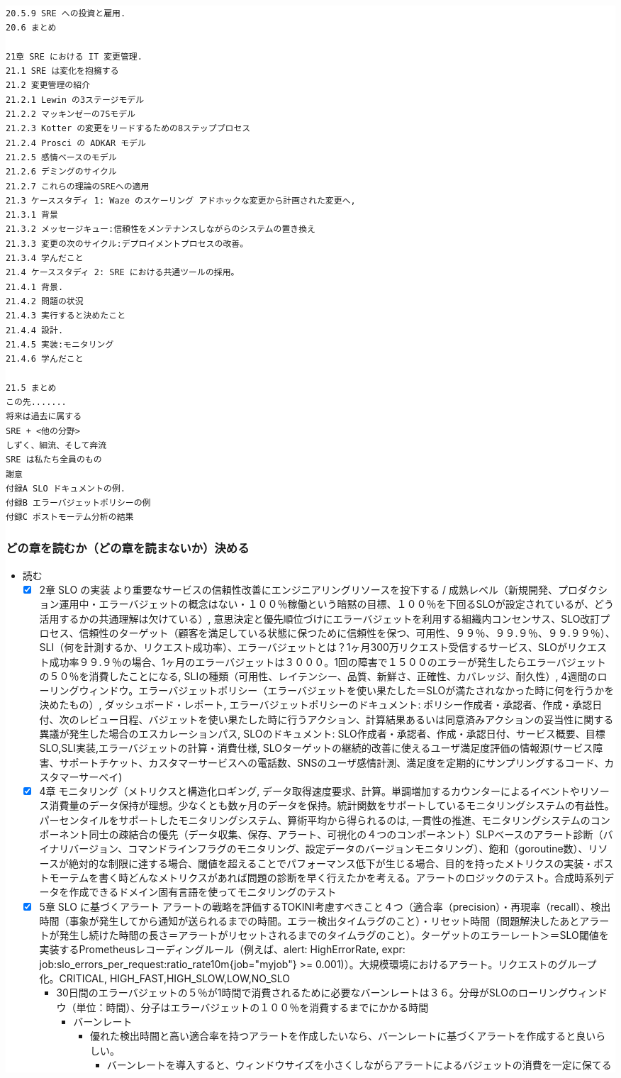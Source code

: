 ```
20.5.9 SRE への投資と雇用.
20.6 まとめ

21章 SRE における IT 変更管理.
21.1 SRE は変化を抱擁する
21.2 変更管理の紹介
21.2.1 Lewin の3ステージモデル
21.2.2 マッキンゼーの7Sモデル
21.2.3 Kotter の変更をリードするための8ステッププロセス
21.2.4 Prosci の ADKAR モデル
21.2.5 感情ベースのモデル
21.2.6 デミングのサイクル
21.2.7 これらの理論のSREへの適用
21.3 ケーススタディ 1: Waze のスケーリング アドホックな変更から計画された変更へ,
21.3.1 背景
21.3.2 メッセージキュー:信頼性をメンテナンスしながらのシステムの置き換え
21.3.3 変更の次のサイクル:デプロイメントプロセスの改善。
21.3.4 学んだこと
21.4 ケーススタディ 2: SRE における共通ツールの採用。
21.4.1 背景.
21.4.2 問題の状況
21.4.3 実行すると決めたこと
21.4.4 設計.
21.4.5 実装:モニタリング
21.4.6 学んだこと

21.5 まとめ
この先.......
将来は過去に属する
SRE + <他の分野>
しずく、細流、そして奔流
SRE は私たち全員のもの
謝意
付録A SLO ドキュメントの例.
付録B エラーバジェットポリシーの例
付録C ポストモーテム分析の結果
```

### どの章を読むか（どの章を読まないか）決める

- 読む
  - [x] 2章 SLO の実装 より重要なサービスの信頼性改善にエンジニアリングリソースを投下する / 成熟レベル（新規開発、プロダクション運用中・エラーバジェットの概念はない・１００％稼働という暗黙の目標、１００％を下回るSLOが設定されているが、どう活用するかの共通理解は欠けている）, 意思決定と優先順位づけにエラーバジェットを利用する組織内コンセンサス、SLO改訂プロセス、信頼性のターゲット（顧客を満足している状態に保つために信頼性を保つ、可用性、９９％、９９.９％、９９.９９％）、SLI（何を計測するか、リクエスト成功率）、エラーバジェットとは？1ヶ月300万リクエスト受信するサービス、SLOがリクエスト成功率９９.９％の場合、1ヶ月のエラーバジェットは３０００。1回の障害で１５００のエラーが発生したらエラーバジェットの５０％を消費したことになる, SLIの種類（可用性、レイテンシー、品質、新鮮さ、正確性、カバレッジ、耐久性）, 4週間のローリングウィンドウ。エラーバジェットポリシー（エラーバジェットを使い果たした＝SLOが満たされなかった時に何を行うかを決めたもの）, ダッシュボード・レポート, エラーバジェットポリシーのドキュメント: ポリシー作成者・承認者、作成・承認日付、次のレビュー日程、バジェットを使い果たした時に行うアクション、計算結果あるいは同意済みアクションの妥当性に関する異議が発生した場合のエスカレーションパス, SLOのドキュメント: SLO作成者・承認者、作成・承認日付、サービス概要、目標SLO,SLI実装,エラーバジェットの計算・消費仕様, SLOターゲットの継続的改善に使えるユーザ満足度評価の情報源(サービス障害、サポートチケット、カスタマーサービスへの電話数、SNSのユーザ感情計測、満足度を定期的にサンプリングするコード、カスタマーサーベイ)
  - [x] 4章 モニタリング（メトリクスと構造化ロギング, データ取得速度要求、計算。単調増加するカウンターによるイベントやリソース消費量のデータ保持が理想。少なくとも数ヶ月のデータを保持。統計関数をサポートしているモニタリングシステムの有益性。パーセンタイルをサポートしたモニタリングシステム、算術平均から得られるのは, 一貫性の推進、モニタリングシステムのコンポーネント同士の疎結合の優先（データ収集、保存、アラート、可視化の４つのコンポーネント）SLPベースのアラート診断（バイナリバージョン、コマンドラインフラグのモニタリング、設定データのバージョンモニタリング）、飽和（goroutine数）、リソースが絶対的な制限に達する場合、閾値を超えることでパフォーマンス低下が生じる場合、目的を持ったメトリクスの実装・ポストモーテムを書く時どんなメトリクスがあれば問題の診断を早く行えたかを考える。アラートのロジックのテスト。合成時系列データを作成できるドメイン固有言語を使ってモニタリングのテスト
  - [x] 5章 SLO に基づくアラート アラートの戦略を評価するTOKINI考慮すべきこと４つ（適合率（precision）・再現率（recall）、検出時間（事象が発生してから通知が送られるまでの時間。エラー検出タイムラグのこと）・リセット時間（問題解決したあとアラートが発生し続けた時間の長さ＝アラートがリセットされるまでのタイムラグのこと）。ターゲットのエラーレート＞＝SLO閾値を実装するPrometheusレコーディングルール（例えば、alert: HighErrorRate, expr: job:slo_errors_per_request:ratio_rate10m{job="myjob"} >= 0.001)）。大規模環境におけるアラート。リクエストのグループ化。CRITICAL, HIGH_FAST,HIGH_SLOW,LOW,NO_SLO
    - 30日間のエラーバジェットの５％が1時間で消費されるために必要なバーンレートは３６。分母がSLOのローリングウィンドウ（単位：時間）、分子はエラーバジェットの１００％を消費するまでにかかる時間
      - バーンレート
        - 優れた検出時間と高い適合率を持つアラートを作成したいなら、バーンレートに基づくアラートを作成すると良いらしい。
          - バーンレートを導入すると、ウィンドウサイズを小さくしながらアラートによるバジェットの消費を一定に保てる